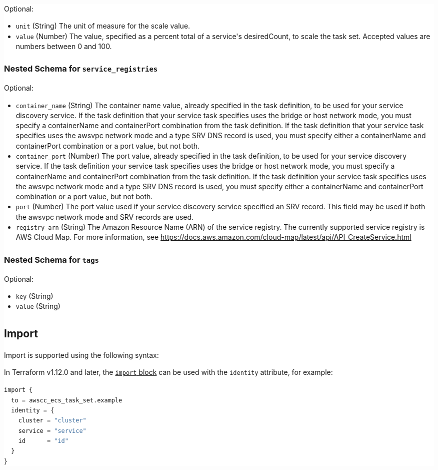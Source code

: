 Optional:

- `unit` (String) The unit of measure for the scale value.
- `value` (Number) The value, specified as a percent total of a service's desiredCount, to scale the task set. Accepted values are numbers between 0 and 100.


<a id="nestedatt--service_registries"></a>
### Nested Schema for `service_registries`

Optional:

- `container_name` (String) The container name value, already specified in the task definition, to be used for your service discovery service. If the task definition that your service task specifies uses the bridge or host network mode, you must specify a containerName and containerPort combination from the task definition. If the task definition that your service task specifies uses the awsvpc network mode and a type SRV DNS record is used, you must specify either a containerName and containerPort combination or a port value, but not both.
- `container_port` (Number) The port value, already specified in the task definition, to be used for your service discovery service. If the task definition your service task specifies uses the bridge or host network mode, you must specify a containerName and containerPort combination from the task definition. If the task definition your service task specifies uses the awsvpc network mode and a type SRV DNS record is used, you must specify either a containerName and containerPort combination or a port value, but not both.
- `port` (Number) The port value used if your service discovery service specified an SRV record. This field may be used if both the awsvpc network mode and SRV records are used.
- `registry_arn` (String) The Amazon Resource Name (ARN) of the service registry. The currently supported service registry is AWS Cloud Map. For more information, see https://docs.aws.amazon.com/cloud-map/latest/api/API_CreateService.html


<a id="nestedatt--tags"></a>
### Nested Schema for `tags`

Optional:

- `key` (String)
- `value` (String)

## Import

Import is supported using the following syntax:

In Terraform v1.12.0 and later, the [`import` block](https://developer.hashicorp.com/terraform/language/import) can be used with the `identity` attribute, for example:

```terraform
import {
  to = awscc_ecs_task_set.example
  identity = {
    cluster = "cluster"
    service = "service"
    id      = "id"
  }
}
```
